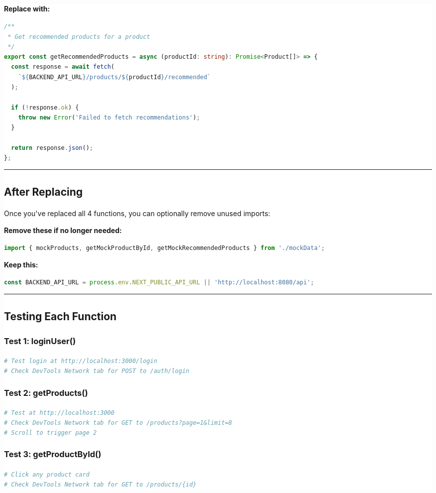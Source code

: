**Replace with:**
```typescript
/**
 * Get recommended products for a product
 */
export const getRecommendedProducts = async (productId: string): Promise<Product[]> => {
  const response = await fetch(
    `${BACKEND_API_URL}/products/${productId}/recommended`
  );

  if (!response.ok) {
    throw new Error('Failed to fetch recommendations');
  }

  return response.json();
};
```

---

## After Replacing

Once you've replaced all 4 functions, you can optionally remove unused imports:

**Remove these if no longer needed:**
```typescript
import { mockProducts, getMockProductById, getMockRecommendedProducts } from './mockData';
```

**Keep this:**
```typescript
const BACKEND_API_URL = process.env.NEXT_PUBLIC_API_URL || 'http://localhost:8080/api';
```

---

## Testing Each Function

### Test 1: loginUser()
```bash
# Test login at http://localhost:3000/login
# Check DevTools Network tab for POST to /auth/login
```

### Test 2: getProducts()
```bash
# Test at http://localhost:3000
# Check DevTools Network tab for GET to /products?page=1&limit=8
# Scroll to trigger page 2
```

### Test 3: getProductById()
```bash
# Click any product card
# Check DevTools Network tab for GET to /products/{id}
```
